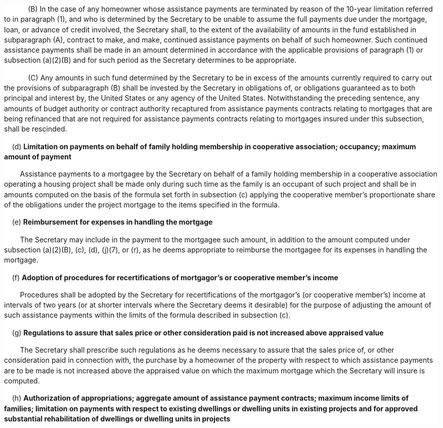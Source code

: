             (B) In the case of any homeowner whose assistance payments are terminated by reason of the 10-year limitation referred to in paragraph (1), and who is determined by the Secretary to be unable to assume the full payments due under the mortgage, loan, or advance of credit involved, the Secretary shall, to the extent of the availability of amounts in the fund established in subparagraph (A), contract to make, and make, continued assistance payments on behalf of such homeowner. Such continued assistance payments shall be made in an amount determined in accordance with the applicable provisions of paragraph (1) or subsection (a)(2)(B) and for such period as the Secretary determines to be appropriate.

            (C) Any amounts in such fund determined by the Secretary to be in excess of the amounts currently required to carry out the provisions of subparagraph (B) shall be invested by the Secretary in obligations of, or obligations guaranteed as to both principal and interest by, the United States or any agency of the United States. Notwithstanding the preceding sentence, any amounts of budget authority or contract authority recaptured from assistance payments contracts relating to mortgages that are being refinanced that are not required for assistance payments contracts relating to mortgages insured under this subsection, shall be rescinded.

    (d) __Limitation on payments on behalf of family holding membership in cooperative association; occupancy; maximum amount of payment__ 

        Assistance payments to a mortgagee by the Secretary on behalf of a family holding membership in a cooperative association operating a housing project shall be made only during such time as the family is an occupant of such proj­ect and shall be in amounts computed on the basis of the formula set forth in subsection (c) applying the cooperative member’s proportionate share of the obligations under the project mortgage to the items specified in the formula.

    (e) __Reimbursement for expenses in handling the mortgage__ 

        The Secretary may include in the payment to the mortgagee such amount, in addition to the amount computed under subsection (a)(2)(B), (c), (d), (j)(7), or (r), as he deems appropriate to reimburse the mortgagee for its expenses in handling the mortgage.

    (f) __Adoption of procedures for recertifications of mortgagor’s or cooperative member’s income__ 

        Procedures shall be adopted by the Secretary for recertifications of the mortgagor’s (or cooperative member’s) income at intervals of two years (or at shorter intervals where the Secretary deems it desirable) for the purpose of adjusting the amount of such assistance payments within the limits of the formula described in subsection (c).

    (g) __Regulations to assure that sales price or other consideration paid is not increased above appraised value__ 

        The Secretary shall prescribe such regulations as he deems necessary to assure that the sales price of, or other consideration paid in connection with, the purchase by a homeowner of the property with respect to which assistance payments are to be made is not increased above the appraised value on which the maximum mortgage which the Secretary will insure is computed.

    (h) __Authorization of appropriations; aggregate amount of assistance payment contracts; maximum income limits of families; limitation on payments with respect to existing dwellings or dwelling units in existing projects and for approved substantial rehabilitation of dwellings or dwelling units in projects__ 
